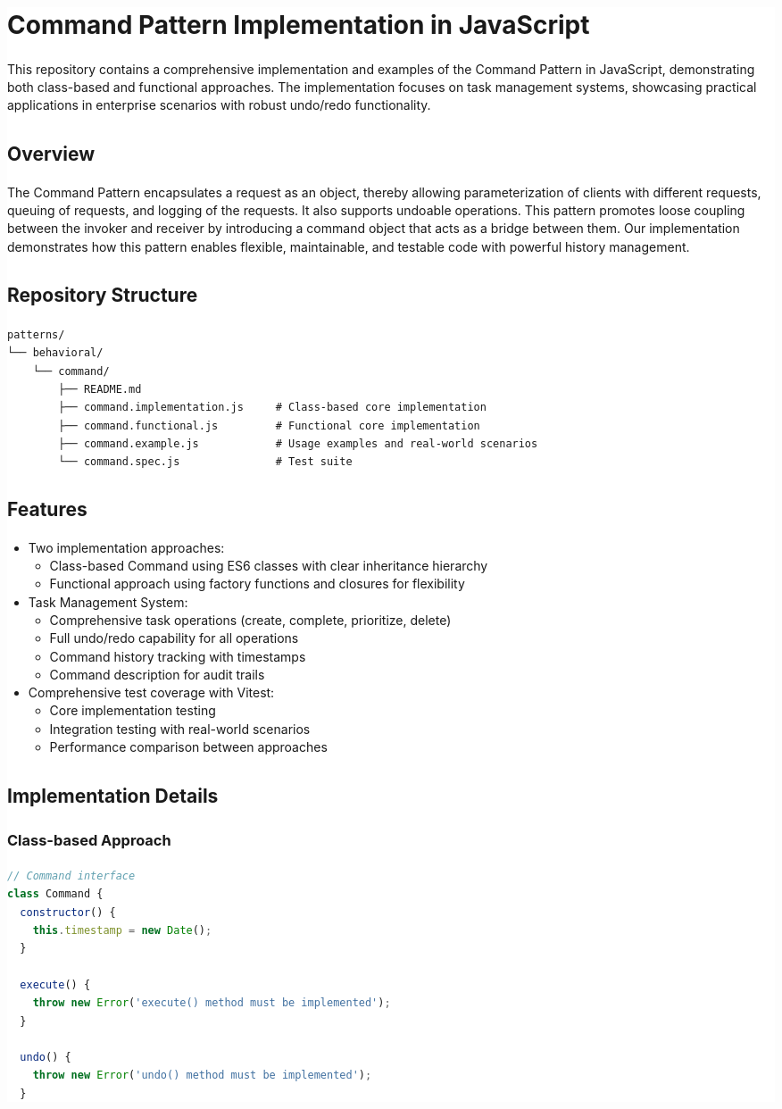 # Command Pattern Implementation in JavaScript

This repository contains a comprehensive implementation and examples of the Command Pattern in JavaScript, demonstrating both class-based and functional approaches. The implementation focuses on task management systems, showcasing practical applications in enterprise scenarios with robust undo/redo functionality.

## Overview

The Command Pattern encapsulates a request as an object, thereby allowing parameterization of clients with different requests, queuing of requests, and logging of the requests. It also supports undoable operations. This pattern promotes loose coupling between the invoker and receiver by introducing a command object that acts as a bridge between them. Our implementation demonstrates how this pattern enables flexible, maintainable, and testable code with powerful history management.

## Repository Structure

```
patterns/
└── behavioral/
    └── command/
        ├── README.md
        ├── command.implementation.js     # Class-based core implementation
        ├── command.functional.js         # Functional core implementation
        ├── command.example.js            # Usage examples and real-world scenarios
        └── command.spec.js               # Test suite
```

## Features

- Two implementation approaches:
    - Class-based Command using ES6 classes with clear inheritance hierarchy
    - Functional approach using factory functions and closures for flexibility
- Task Management System:
    - Comprehensive task operations (create, complete, prioritize, delete)
    - Full undo/redo capability for all operations
    - Command history tracking with timestamps
    - Command description for audit trails
- Comprehensive test coverage with Vitest:
    - Core implementation testing
    - Integration testing with real-world scenarios
    - Performance comparison between approaches

## Implementation Details

### Class-based Approach

```javascript
// Command interface
class Command {
  constructor() {
    this.timestamp = new Date();
  }

  execute() {
    throw new Error('execute() method must be implemented');
  }

  undo() {
    throw new Error('undo() method must be implemented');
  }

```